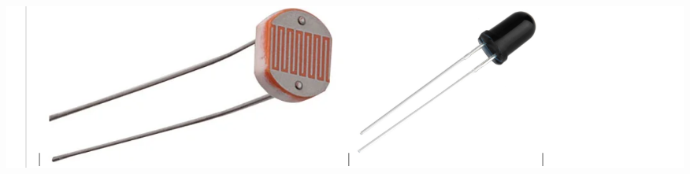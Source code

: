 > | <img src="Images/photoresistor.png" alt="photoresistor" height="200px"> | <img src="Images/IR_sensor.png" alt="IR Sensor" height="200px"> |
